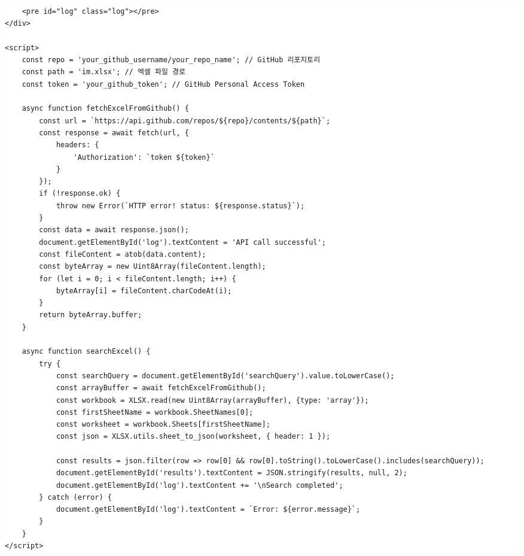         <pre id="log" class="log"></pre>
    </div>

    <script>
        const repo = 'your_github_username/your_repo_name'; // GitHub 리포지토리
        const path = 'im.xlsx'; // 엑셀 파일 경로
        const token = 'your_github_token'; // GitHub Personal Access Token

        async function fetchExcelFromGithub() {
            const url = `https://api.github.com/repos/${repo}/contents/${path}`;
            const response = await fetch(url, {
                headers: {
                    'Authorization': `token ${token}`
                }
            });
            if (!response.ok) {
                throw new Error(`HTTP error! status: ${response.status}`);
            }
            const data = await response.json();
            document.getElementById('log').textContent = 'API call successful';
            const fileContent = atob(data.content);
            const byteArray = new Uint8Array(fileContent.length);
            for (let i = 0; i < fileContent.length; i++) {
                byteArray[i] = fileContent.charCodeAt(i);
            }
            return byteArray.buffer;
        }

        async function searchExcel() {
            try {
                const searchQuery = document.getElementById('searchQuery').value.toLowerCase();
                const arrayBuffer = await fetchExcelFromGithub();
                const workbook = XLSX.read(new Uint8Array(arrayBuffer), {type: 'array'});
                const firstSheetName = workbook.SheetNames[0];
                const worksheet = workbook.Sheets[firstSheetName];
                const json = XLSX.utils.sheet_to_json(worksheet, { header: 1 });

                const results = json.filter(row => row[0] && row[0].toString().toLowerCase().includes(searchQuery));
                document.getElementById('results').textContent = JSON.stringify(results, null, 2);
                document.getElementById('log').textContent += '\nSearch completed';
            } catch (error) {
                document.getElementById('log').textContent = `Error: ${error.message}`;
            }
        }
    </script>
</body>
</html>
